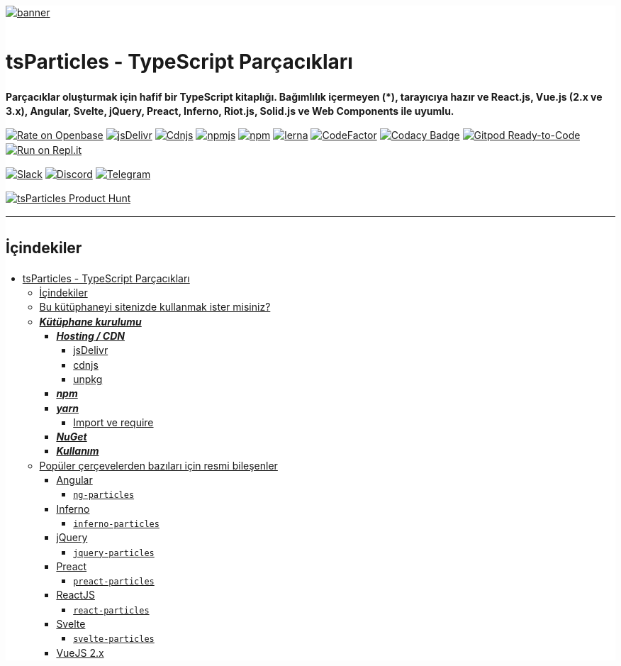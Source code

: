[![banner](https://particles.js.org/images/banner3.png)](https://particles.js.org)

# tsParticles - TypeScript Parçacıkları

**Parçacıklar oluşturmak için hafif bir TypeScript kitaplığı. Bağımlılık içermeyen (\*), tarayıcıya hazır ve React.js, Vue.js (2.x ve 3.x), Angular, Svelte, jQuery, Preact, Inferno, Riot.js, Solid.js ve Web Components ile uyumlu.**

[![Rate on Openbase](https://badges.openbase.com/js/rating/tsparticles.svg)](https://openbase.com/js/tsparticles?utm_source=embedded&utm_medium=badge&utm_campaign=rate-badge) [![jsDelivr](https://data.jsdelivr.com/v1/package/npm/tsparticles/badge?style=rounded)](https://www.jsdelivr.com/package/npm/tsparticles) [![Cdnjs](https://img.shields.io/cdnjs/v/tsparticles)](https://cdnjs.com/libraries/tsparticles) [![npmjs](https://badge.fury.io/js/tsparticles.svg)](https://www.npmjs.com/package/tsparticles) [![npm](https://img.shields.io/npm/dm/tsparticles)](https://www.npmjs.com/package/tsparticles) [![lerna](https://img.shields.io/badge/maintained%20with-lerna-cc00ff.svg)](https://lerna.js.org/) [![CodeFactor](https://www.codefactor.io/repository/github/matteobruni/tsparticles/badge)](https://www.codefactor.io/repository/github/matteobruni/tsparticles) [![Codacy Badge](https://api.codacy.com/project/badge/Grade/b983aaf3461a4c48b1e2eecce1ff1d74)](https://www.codacy.com/manual/ar3s/tsparticles?utm_source=github.com&utm_medium=referral&utm_content=matteobruni/tsparticles&utm_campaign=Badge_Grade) [![Gitpod Ready-to-Code](https://img.shields.io/badge/Gitpod-ready--to--code-blue?logo=gitpod)](https://gitpod.io/#https://github.com/matteobruni/tsparticles) [![Run on Repl.it](https://repl.it/badge/github/matteobruni/tsparticles)](https://repl.it/github/matteobruni/tsparticles)

[![Slack](https://particles.js.org/images/slack.png)](https://join.slack.com/t/tsparticles/shared_invite/enQtOTcxNTQxNjQ4NzkxLWE2MTZhZWExMWRmOWI5MTMxNjczOGE1Yjk0MjViYjdkYTUzODM3OTc5MGQ5MjFlODc4MzE0N2Q1OWQxZDc1YzI) [![Discord](https://particles.js.org/images/discord.png)](https://discord.gg/hACwv45Hme) [![Telegram](https://particles.js.org/images/telegram.png)](https://t.me/tsparticles) 

[![tsParticles Product Hunt](https://api.producthunt.com/widgets/embed-image/v1/featured.svg?post_id=186113&theme=light)](https://www.producthunt.com/posts/tsparticles?utm_source=badge-featured&utm_medium=badge&utm_souce=badge-tsparticles")

---
## İçindekiler

- [tsParticles - TypeScript Parçacıkları](#tsparticles---typescript-parçacıkları)
  - [İçindekiler](#i̇çindekiler)
  - [Bu kütüphaneyi sitenizde kullanmak ister misiniz?](#bu-kütüphaneyi-sitenizde-kullanmak-ister-misiniz)
  - [**_Kütüphane kurulumu_**](#kütüphane-kurulumu)
    - [**_Hosting / CDN_**](#hosting--cdn)
      - [jsDelivr](#jsdelivr)
      - [cdnjs](#cdnjs)
      - [unpkg](#unpkg)
    - [**_npm_**](#npm)
    - [**_yarn_**](#yarn)
      - [Import ve require](#import-ve-require)
    - [**_NuGet_**](#nuget)
    - [**_Kullanım_**](#kullanım)
  - [Popüler çerçevelerden bazıları için resmi bileşenler](#popüler-çerçevelerden-bazıları-için-resmi-bileşenler)
    - [Angular](#angular)
      - [`ng-particles`](#ng-particles)
    - [Inferno](#inferno)
      - [`inferno-particles`](#inferno-particles)
    - [jQuery](#jquery)
      - [`jquery-particles`](#jquery-particles)
    - [Preact](#preact)
      - [`preact-particles`](#preact-particles)
    - [ReactJS](#reactjs)
      - [`react-particles`](#react-particles)
    - [Svelte](#svelte)
      - [`svelte-particles`](#svelte-particles)
    - [VueJS 2.x](#vuejs-2x)